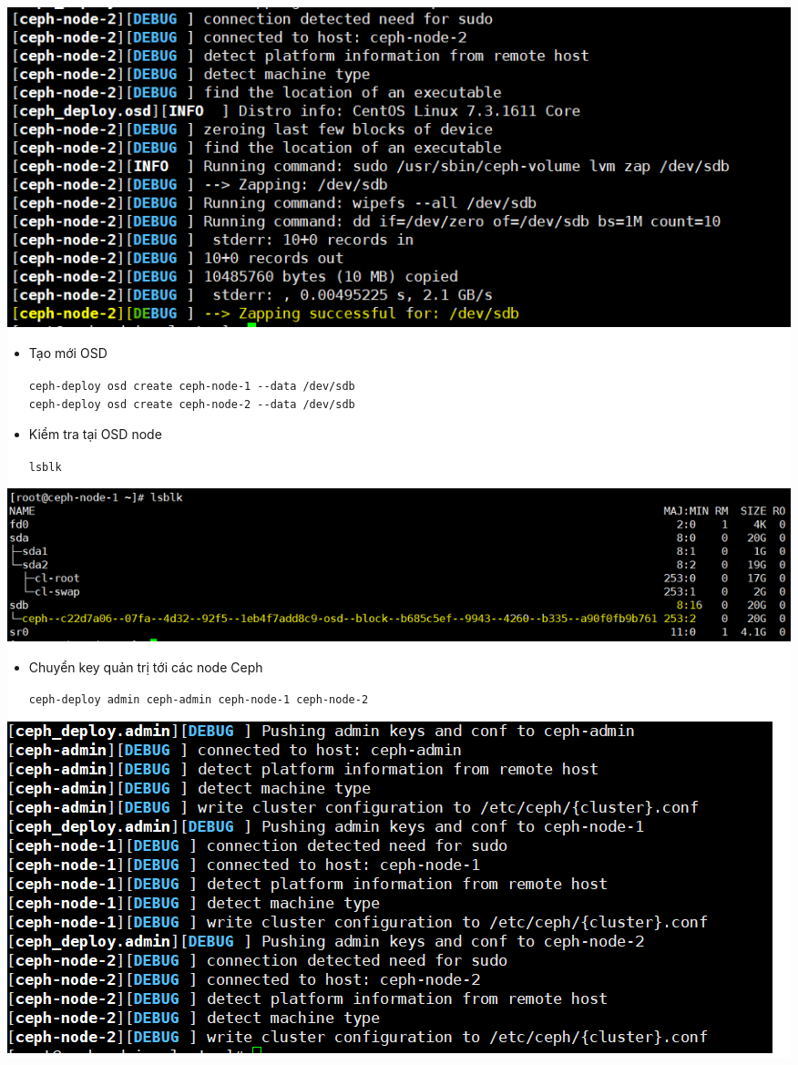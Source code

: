 ![](PIC/ceph-lumi-lab-3.png)

- Tạo mới OSD
  ```
  ceph-deploy osd create ceph-node-1 --data /dev/sdb
  ceph-deploy osd create ceph-node-2 --data /dev/sdb
  ```

- Kiểm tra tại OSD node
  ```
  lsblk
  ```
  
![](PIC/ceph-lumi-lab-4.png)

- Chuyển key quản trị tới các node Ceph
  ```
  ceph-deploy admin ceph-admin ceph-node-1 ceph-node-2
  ```

![](PIC/ceph-lumi-lab-5.png)